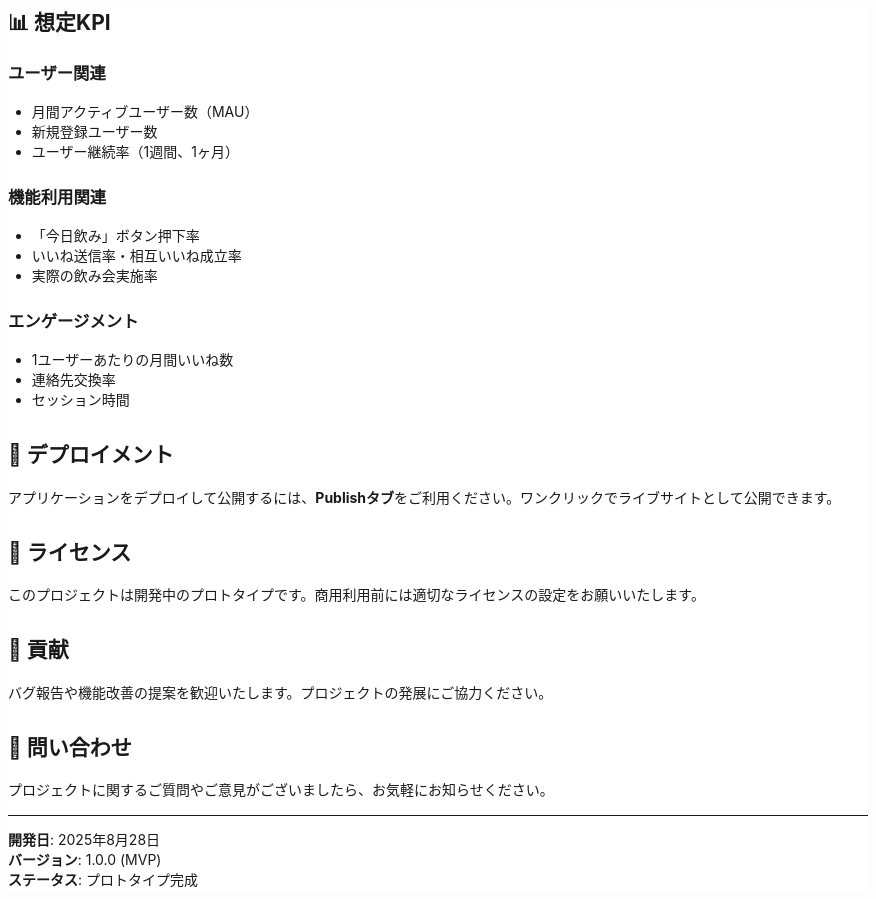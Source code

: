 ## 📊 想定KPI

### ユーザー関連
- 月間アクティブユーザー数（MAU）
- 新規登録ユーザー数
- ユーザー継続率（1週間、1ヶ月）

### 機能利用関連
- 「今日飲み」ボタン押下率
- いいね送信率・相互いいね成立率
- 実際の飲み会実施率

### エンゲージメント
- 1ユーザーあたりの月間いいね数
- 連絡先交換率
- セッション時間

## 🚀 デプロイメント

アプリケーションをデプロイして公開するには、**Publishタブ**をご利用ください。ワンクリックでライブサイトとして公開できます。

## 📄 ライセンス

このプロジェクトは開発中のプロトタイプです。商用利用前には適切なライセンスの設定をお願いいたします。

## 🤝 貢献

バグ報告や機能改善の提案を歓迎いたします。プロジェクトの発展にご協力ください。

## 📧 問い合わせ

プロジェクトに関するご質問やご意見がございましたら、お気軽にお知らせください。

---

**開発日**: 2025年8月28日  
**バージョン**: 1.0.0 (MVP)  
**ステータス**: プロトタイプ完成